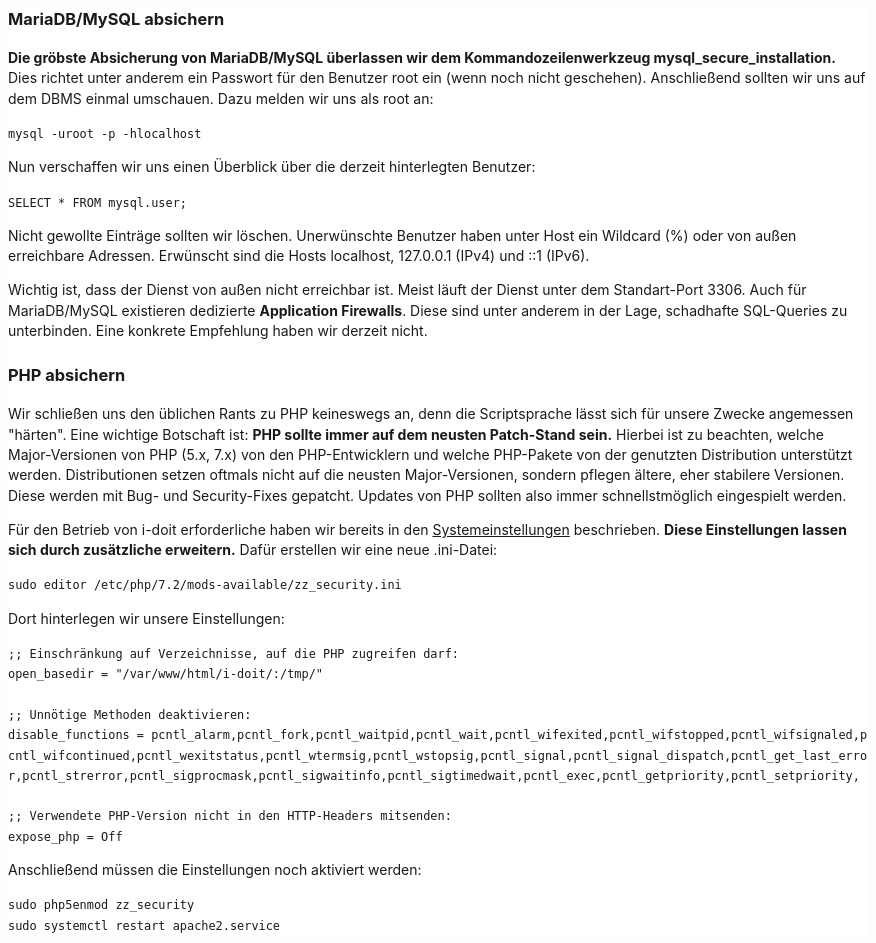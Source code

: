 ### MariaDB/MySQL absichern

**Die gröbste Absicherung von MariaDB/MySQL überlassen wir dem Kommandozeilenwerkzeug mysql_secure_installation.** Dies richtet unter anderem ein Passwort für den Benutzer root ein (wenn noch nicht geschehen). Anschließend sollten wir uns auf dem DBMS einmal umschauen. Dazu melden wir uns als root an:

    mysql -uroot -p -hlocalhost

Nun verschaffen wir uns einen Überblick über die derzeit hinterlegten Benutzer:

    SELECT * FROM mysql.user;

Nicht gewollte Einträge sollten wir löschen. Unerwünschte Benutzer haben unter Host ein Wildcard (%) oder von außen erreichbare Adressen. Erwünscht sind die Hosts localhost, 127.0.0.1 (IPv4) und ::1 (IPv6).

Wichtig ist, dass der Dienst von außen nicht erreichbar ist. Meist läuft der Dienst unter dem Standart-Port 3306. Auch für MariaDB/MySQL existieren dedizierte **Application Firewalls**. Diese sind unter anderem in der Lage, schadhafte SQL-Queries zu unterbinden. Eine konkrete Empfehlung haben wir derzeit nicht.

### PHP absichern

Wir schließen uns den üblichen Rants zu PHP keineswegs an, denn die Scriptsprache lässt sich für unsere Zwecke angemessen "härten". Eine wichtige Botschaft ist: **PHP sollte immer auf dem neusten Patch-Stand sein.** Hierbei ist zu beachten, welche Major-Versionen von PHP (5.x, 7.x) von den PHP-Entwicklern und welche PHP-Pakete von der genutzten Distribution unterstützt werden. Distributionen setzen oftmals nicht auf die neusten Major-Versionen, sondern pflegen ältere, eher stabilere Versionen. Diese werden mit Bug- und Security-Fixes gepatcht. Updates von PHP sollten also immer schnellstmöglich eingespielt werden.

Für den Betrieb von i-doit erforderliche haben wir bereits in den [Systemeinstellungen](../installation/manuelle-installation/systemeinstellungen.md) beschrieben. **Diese Einstellungen lassen sich durch zusätzliche erweitern.** Dafür erstellen wir eine neue .ini-Datei:

    sudo editor /etc/php/7.2/mods-available/zz_security.ini

Dort hinterlegen wir unsere Einstellungen:

    ;; Einschränkung auf Verzeichnisse, auf die PHP zugreifen darf:
    open_basedir = "/var/www/html/i-doit/:/tmp/"

    ;; Unnötige Methoden deaktivieren:
    disable_functions = pcntl_alarm,pcntl_fork,pcntl_waitpid,pcntl_wait,pcntl_wifexited,pcntl_wifstopped,pcntl_wifsignaled,pcntl_wifcontinued,pcntl_wexitstatus,pcntl_wtermsig,pcntl_wstopsig,pcntl_signal,pcntl_signal_dispatch,pcntl_get_last_error,pcntl_strerror,pcntl_sigprocmask,pcntl_sigwaitinfo,pcntl_sigtimedwait,pcntl_exec,pcntl_getpriority,pcntl_setpriority,

    ;; Verwendete PHP-Version nicht in den HTTP-Headers mitsenden:
    expose_php = Off

Anschließend müssen die Einstellungen noch aktiviert werden:

    sudo php5enmod zz_security
    sudo systemctl restart apache2.service
